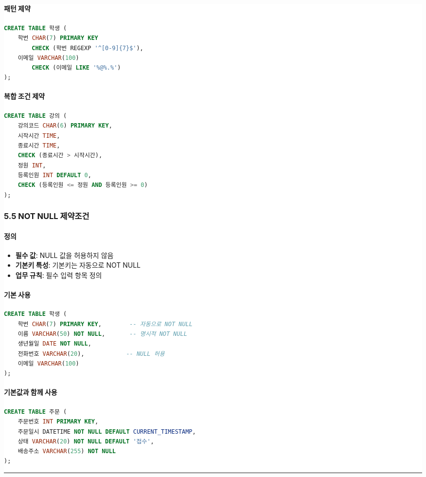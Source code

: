 #### 패턴 제약

```sql
CREATE TABLE 학생 (
    학번 CHAR(7) PRIMARY KEY
        CHECK (학번 REGEXP '^[0-9]{7}$'),
    이메일 VARCHAR(100)
        CHECK (이메일 LIKE '%@%.%')
);
```

#### 복합 조건 제약

```sql
CREATE TABLE 강의 (
    강의코드 CHAR(6) PRIMARY KEY,
    시작시간 TIME,
    종료시간 TIME,
    CHECK (종료시간 > 시작시간),
    정원 INT,
    등록인원 INT DEFAULT 0,
    CHECK (등록인원 <= 정원 AND 등록인원 >= 0)
);
```

### 5.5 NOT NULL 제약조건

#### 정의

- **필수 값**: NULL 값을 허용하지 않음
- **기본키 특성**: 기본키는 자동으로 NOT NULL
- **업무 규칙**: 필수 입력 항목 정의

#### 기본 사용

```sql
CREATE TABLE 학생 (
    학번 CHAR(7) PRIMARY KEY,        -- 자동으로 NOT NULL
    이름 VARCHAR(50) NOT NULL,       -- 명시적 NOT NULL
    생년월일 DATE NOT NULL,
    전화번호 VARCHAR(20),            -- NULL 허용
    이메일 VARCHAR(100)
);
```

#### 기본값과 함께 사용

```sql
CREATE TABLE 주문 (
    주문번호 INT PRIMARY KEY,
    주문일시 DATETIME NOT NULL DEFAULT CURRENT_TIMESTAMP,
    상태 VARCHAR(20) NOT NULL DEFAULT '접수',
    배송주소 VARCHAR(255) NOT NULL
);
```

---